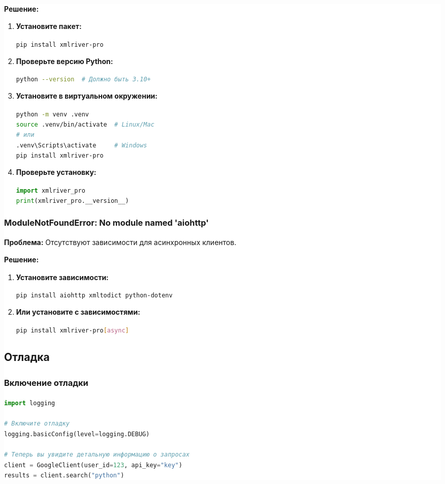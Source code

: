 **Решение:**

1. **Установите пакет:**
   ```bash
   pip install xmlriver-pro
   ```

2. **Проверьте версию Python:**
   ```bash
   python --version  # Должно быть 3.10+
   ```

3. **Установите в виртуальном окружении:**
   ```bash
   python -m venv .venv
   source .venv/bin/activate  # Linux/Mac
   # или
   .venv\Scripts\activate     # Windows
   pip install xmlriver-pro
   ```

4. **Проверьте установку:**
   ```python
   import xmlriver_pro
   print(xmlriver_pro.__version__)
   ```

### ModuleNotFoundError: No module named 'aiohttp'

**Проблема:** Отсутствуют зависимости для асинхронных клиентов.

**Решение:**

1. **Установите зависимости:**
   ```bash
   pip install aiohttp xmltodict python-dotenv
   ```

2. **Или установите с зависимостями:**
   ```bash
   pip install xmlriver-pro[async]
   ```

## Отладка

### Включение отладки

```python
import logging

# Включите отладку
logging.basicConfig(level=logging.DEBUG)

# Теперь вы увидите детальную информацию о запросах
client = GoogleClient(user_id=123, api_key="key")
results = client.search("python")
```
